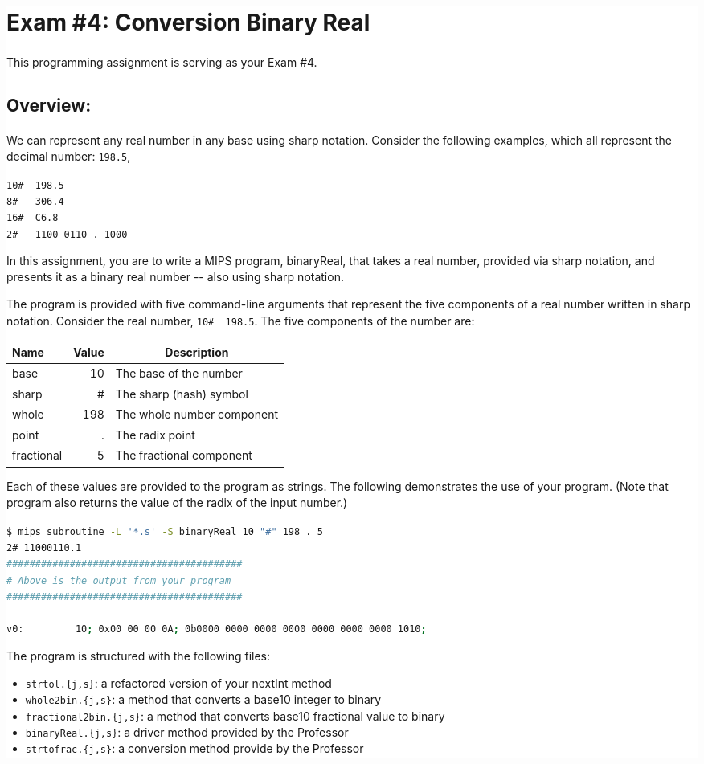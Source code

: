 # Exam #4: Conversion Binary Real

This programming assignment is serving as your Exam #4.  


## Overview:

We can represent any real number in any base using sharp notation. Consider the following examples, which all represent the decimal number: `198.5`,

```bash
10#  198.5
8#   306.4
16#  C6.8
2#   1100 0110 . 1000
```
In this assignment, you are to write a MIPS program, binaryReal, that takes a real number, provided via sharp notation, and presents it as a binary real number -- also using sharp notation.

The program is provided with five command-line arguments that represent the five components of a real number written in sharp notation.  Consider the real number, `10#  198.5`.  The five components of the number are:

  |  Name        |  Value   | Description                  |
  |:-------------| --------:|------------------------------|
  |  base        |  10      | The base of the number       |
  |  sharp       |  #       | The sharp (hash) symbol      |
  |  whole       |  198     | The whole number component   |
  |  point       |  .       | The radix point              |
  |  fractional  |  5       | The fractional component     |

Each of these values are provided to the program as strings. The following demonstrates the use of your program. (Note that program also returns the value of the radix of the input number.)

   ```bash
   $ mips_subroutine -L '*.s' -S binaryReal 10 "#" 198 . 5 
   2# 11000110.1
   #########################################
   # Above is the output from your program
   #########################################
   
   v0:         10; 0x00 00 00 0A; 0b0000 0000 0000 0000 0000 0000 0000 1010;
   ```

The program is structured with the following files:

  * `strtol.{j,s}`: a refactored version of your nextInt method 
  * `whole2bin.{j,s}`: a method that converts a base10 integer to binary
  * `fractional2bin.{j,s}`: a method that converts base10 fractional value to binary
  * `binaryReal.{j,s}`: a driver method provided by the Professor
  * `strtofrac.{j,s}`: a conversion method provide by the Professor
